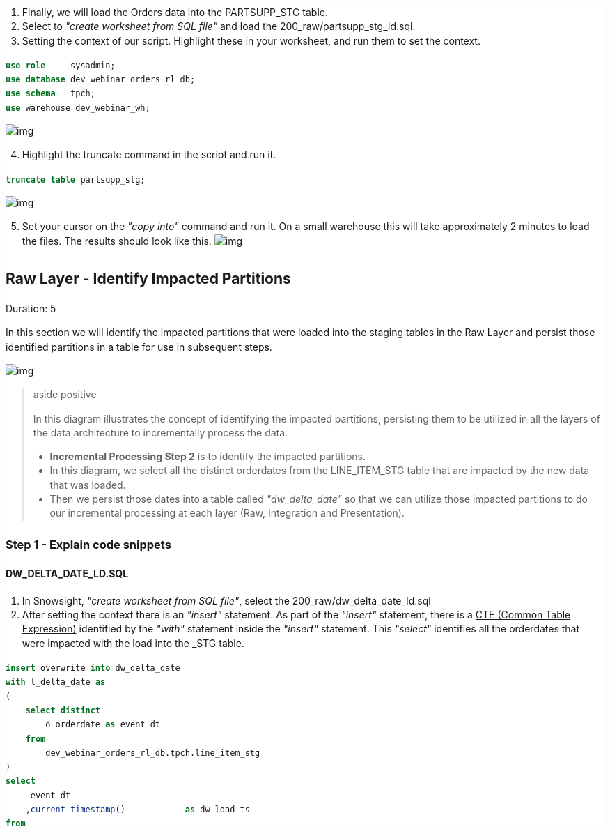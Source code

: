1. Finally, we will load the Orders data into the PARTSUPP_STG table. 
2. Select to *"create worksheet from SQL file"* and load the 200_raw/partsupp_stg_ld.sql.  
3. Setting the context of our script.  Highlight these in your worksheet, and run them to set the context.
``` sql
use role     sysadmin;
use database dev_webinar_orders_rl_db;
use schema   tpch;
use warehouse dev_webinar_wh;
```
![img](assets/Statement_executed_successfully.png)

4. Highlight the truncate command in the script and run it.
``` sql
truncate table partsupp_stg;
```
![img](assets/Statement_executed_successfully.png)

5. Set your cursor on the *"copy into"* command and run it.  On a small warehouse this will take approximately 2 minutes to load the files. The results should look like this.
![img](assets/raw_layer_partsupp_stg_results.png)


## Raw Layer - Identify Impacted Partitions
Duration: 5

In this section we will identify the impacted partitions that were loaded into the staging tables in the Raw Layer and persist those identified partitions in a table for use in subsequent steps.

![img](assets/raw_layer_impacted_partitions.png)

>aside positive
>
>In this diagram illustrates the concept of identifying the impacted partitions, persisting them to be utilized in all the layers of the data architecture to incrementally process the data.
>
> - **Incremental Processing Step 2** is to identify the impacted partitions.  
> - In this diagram, we select all the distinct orderdates from the LINE_ITEM_STG table that are impacted by the new data that was loaded.  
> - Then we persist those dates into a table called *"dw_delta_date"* so that we can utilize those impacted partitions to do our incremental processing at each layer (Raw, Integration and Presentation).

### Step 1 - Explain code snippets

#### DW_DELTA_DATE_LD.SQL
1. In Snowsight, *"create worksheet from SQL file"*, select the 200_raw/dw_delta_date_ld.sql
2. After setting the context there is an *"insert"* statement.  As part of the *"insert"* statement, there is a [CTE (Common Table Expression)](https://docs.snowflake.com/en/user-guide/queries-cte.html) identified by the *"with"* statement inside the *"insert"* statement. This *"select"* identifies all the orderdates that were impacted with the load into the _STG table.
``` sql
insert overwrite into dw_delta_date
with l_delta_date as
(
    select distinct
        o_orderdate as event_dt
    from
        dev_webinar_orders_rl_db.tpch.line_item_stg 
)
select
     event_dt
    ,current_timestamp()            as dw_load_ts
from
```